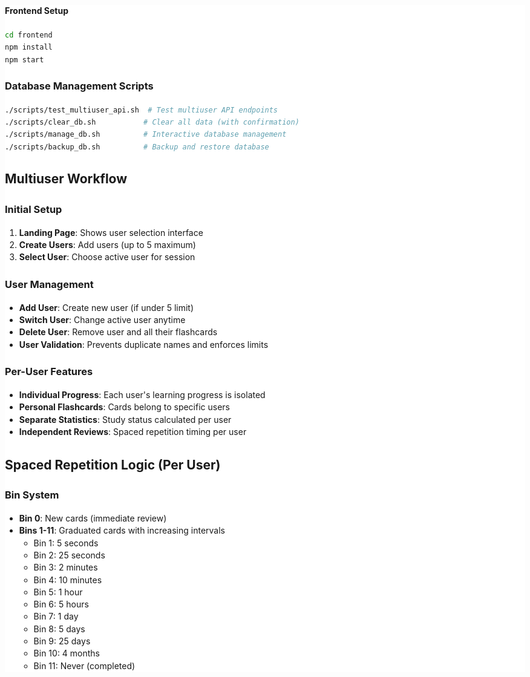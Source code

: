 #### Frontend Setup
```bash
cd frontend
npm install
npm start
```

### Database Management Scripts
```bash
./scripts/test_multiuser_api.sh  # Test multiuser API endpoints
./scripts/clear_db.sh           # Clear all data (with confirmation)
./scripts/manage_db.sh          # Interactive database management
./scripts/backup_db.sh          # Backup and restore database
```

## Multiuser Workflow

### Initial Setup
1. **Landing Page**: Shows user selection interface
2. **Create Users**: Add users (up to 5 maximum)
3. **Select User**: Choose active user for session

### User Management
- **Add User**: Create new user (if under 5 limit)
- **Switch User**: Change active user anytime
- **Delete User**: Remove user and all their flashcards
- **User Validation**: Prevents duplicate names and enforces limits

### Per-User Features
- **Individual Progress**: Each user's learning progress is isolated
- **Personal Flashcards**: Cards belong to specific users
- **Separate Statistics**: Study status calculated per user
- **Independent Reviews**: Spaced repetition timing per user

## Spaced Repetition Logic (Per User)

### Bin System
- **Bin 0**: New cards (immediate review)
- **Bins 1-11**: Graduated cards with increasing intervals
  - Bin 1: 5 seconds
  - Bin 2: 25 seconds  
  - Bin 3: 2 minutes
  - Bin 4: 10 minutes
  - Bin 5: 1 hour
  - Bin 6: 5 hours
  - Bin 7: 1 day
  - Bin 8: 5 days
  - Bin 9: 25 days
  - Bin 10: 4 months
  - Bin 11: Never (completed)
